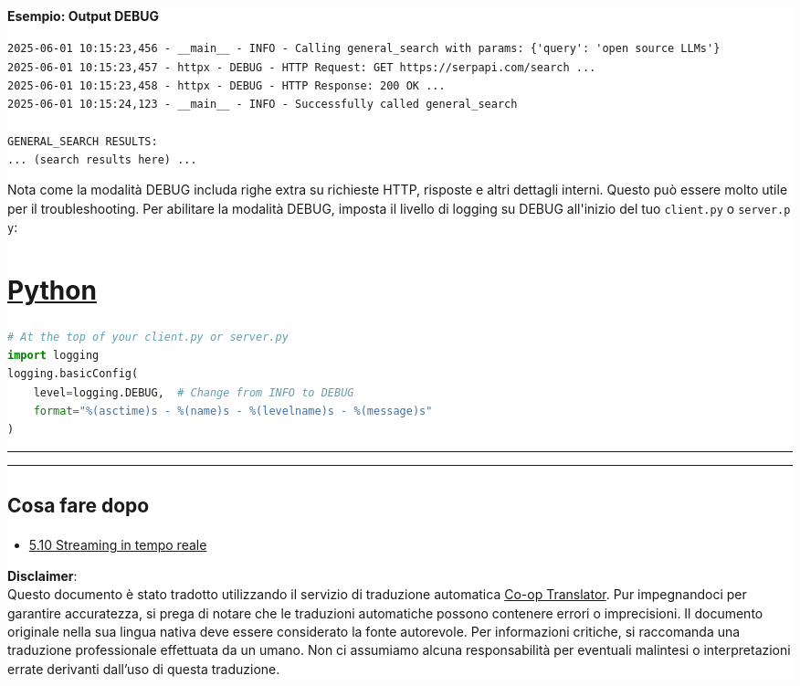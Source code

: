 **Esempio: Output DEBUG**
```plaintext
2025-06-01 10:15:23,456 - __main__ - INFO - Calling general_search with params: {'query': 'open source LLMs'}
2025-06-01 10:15:23,457 - httpx - DEBUG - HTTP Request: GET https://serpapi.com/search ...
2025-06-01 10:15:23,458 - httpx - DEBUG - HTTP Response: 200 OK ...
2025-06-01 10:15:24,123 - __main__ - INFO - Successfully called general_search

GENERAL_SEARCH RESULTS:
... (search results here) ...
```

Nota come la modalità DEBUG includa righe extra su richieste HTTP, risposte e altri dettagli interni. Questo può essere molto utile per il troubleshooting.
Per abilitare la modalità DEBUG, imposta il livello di logging su DEBUG all'inizio del tuo `client.py` o `server.py`:

# [Python](../../../../05-AdvancedTopics/web-search-mcp)

```python
# At the top of your client.py or server.py
import logging
logging.basicConfig(
    level=logging.DEBUG,  # Change from INFO to DEBUG
    format="%(asctime)s - %(name)s - %(levelname)s - %(message)s"
)
```

---

---

## Cosa fare dopo

- [5.10 Streaming in tempo reale](../mcp-realtimestreaming/README.md)

**Disclaimer**:  
Questo documento è stato tradotto utilizzando il servizio di traduzione automatica [Co-op Translator](https://github.com/Azure/co-op-translator). Pur impegnandoci per garantire accuratezza, si prega di notare che le traduzioni automatiche possono contenere errori o imprecisioni. Il documento originale nella sua lingua nativa deve essere considerato la fonte autorevole. Per informazioni critiche, si raccomanda una traduzione professionale effettuata da un umano. Non ci assumiamo alcuna responsabilità per eventuali malintesi o interpretazioni errate derivanti dall’uso di questa traduzione.